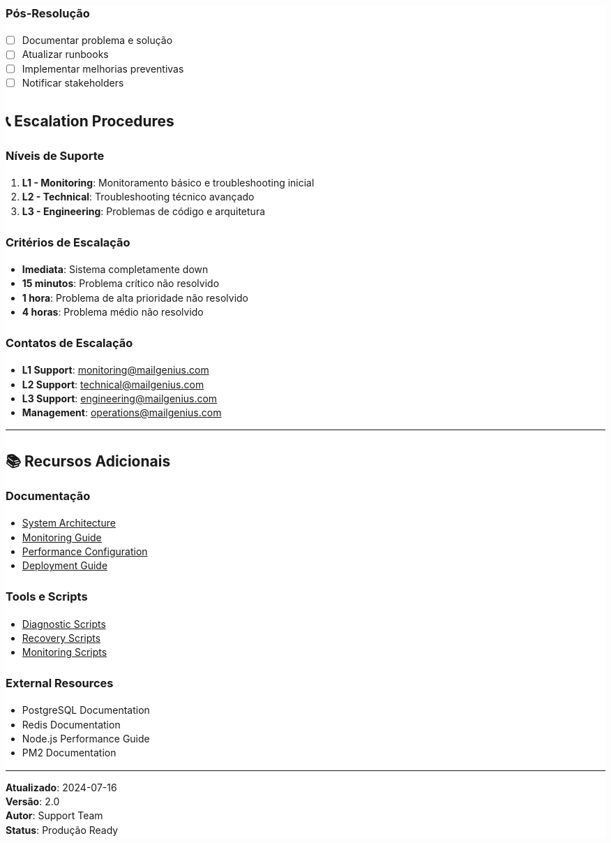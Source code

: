 ### **Pós-Resolução**
- [ ] Documentar problema e solução
- [ ] Atualizar runbooks
- [ ] Implementar melhorias preventivas
- [ ] Notificar stakeholders

## 📞 Escalation Procedures

### **Níveis de Suporte**
1. **L1 - Monitoring**: Monitoramento básico e troubleshooting inicial
2. **L2 - Technical**: Troubleshooting técnico avançado
3. **L3 - Engineering**: Problemas de código e arquitetura

### **Critérios de Escalação**
- **Imediata**: Sistema completamente down
- **15 minutos**: Problema crítico não resolvido
- **1 hora**: Problema de alta prioridade não resolvido
- **4 horas**: Problema médio não resolvido

### **Contatos de Escalação**
- **L1 Support**: monitoring@mailgenius.com
- **L2 Support**: technical@mailgenius.com
- **L3 Support**: engineering@mailgenius.com
- **Management**: operations@mailgenius.com

---

## 📚 Recursos Adicionais

### **Documentação**
- [System Architecture](./SYSTEM_ARCHITECTURE.md)
- [Monitoring Guide](./MONITORING_GUIDE.md)
- [Performance Configuration](./PERFORMANCE_CONFIGURATION.md)
- [Deployment Guide](./DEPLOYMENT_GUIDE.md)

### **Tools e Scripts**
- [Diagnostic Scripts](../scripts/diagnosis/)
- [Recovery Scripts](../scripts/recovery/)
- [Monitoring Scripts](../scripts/monitoring/)

### **External Resources**
- PostgreSQL Documentation
- Redis Documentation
- Node.js Performance Guide
- PM2 Documentation

---

**Atualizado**: 2024-07-16  
**Versão**: 2.0  
**Autor**: Support Team  
**Status**: Produção Ready